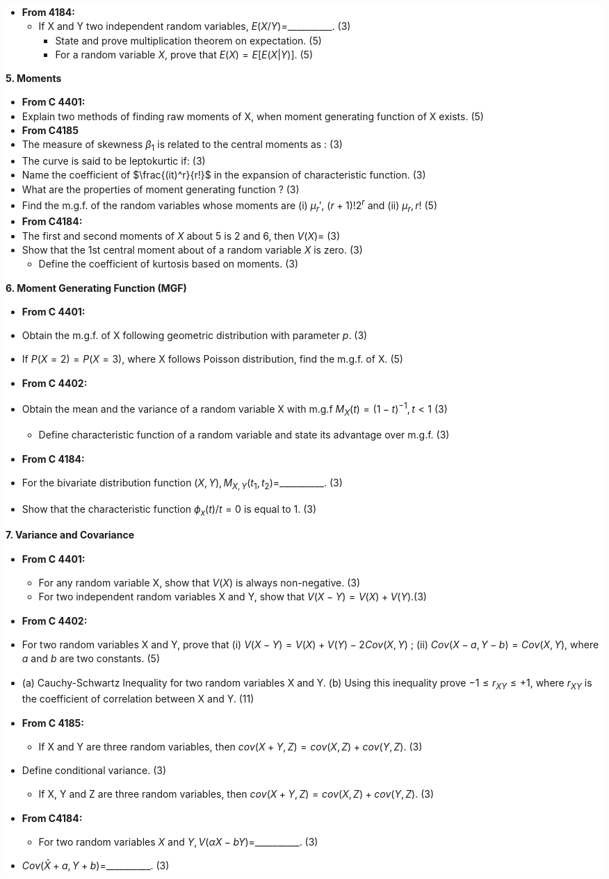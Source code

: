 * **From 4184:**
  * If X and Y two independent random variables, $E(X/Y)=$__________. (3)
    * State and prove multiplication theorem on expectation. (5)
    * For a random variable $X$, prove that $E(X)=E[E(X|Y)]$. (5)

**5. Moments**

* **From C 4401:**
 * Explain two methods of finding raw moments of X, when moment generating function of X exists. (5)
* **From C4185**
* The measure of skewness $\beta_1$ is related to the central moments as : (3)
* The curve is said to be leptokurtic if: (3)
* Name the coefficient of $\frac{(it)^r}{r!}$ in the expansion of characteristic function. (3)
*   What are the properties of moment generating function ? (3)
 *  Find the m.g.f. of the random variables whose moments are (i) $\mu_r'$, $(r+1)!2^r$ and (ii) $\mu_r, r!$ (5)
* **From C4184:**
* The first and second moments of $X$ about 5 is 2 and 6, then $V(X)=$ (3)
 * Show that the 1st central moment about of a random variable $X$ is zero. (3)
    * Define the coefficient of kurtosis based on moments. (3)

**6. Moment Generating Function (MGF)**

*   **From C 4401:**
 *   Obtain the m.g.f. of X following geometric distribution with parameter $p$. (3)
 * If $P(X=2) = P(X=3)$, where X follows Poisson distribution, find the m.g.f. of X. (5)

*   **From C 4402:**
 * Obtain the mean and the variance of a random variable X with m.g.f $M_X(t)=(1-t)^{-1}, t<1$ (3)
    *   Define characteristic function of a random variable and state its advantage over m.g.f. (3)

* **From C 4184:**
 * For the bivariate distribution function $(X,Y), M_{X,Y}(t_1,t_2)=$__________. (3)
*  Show that the characteristic function $\phi_x(t)/t=0$ is equal to $1$. (3)

**7. Variance and Covariance**

*   **From C 4401:**
    *   For any random variable X, show that $V(X)$ is always non-negative. (3)
    *   For two independent random variables X and Y, show that $V(X - Y) = V(X) + V(Y)$.(3)

*   **From C 4402:**

   *   For two random variables X and Y, prove that (i) $V(X - Y) = V(X) + V(Y) - 2Cov(X, Y)$ ; (ii) $Cov(X - a, Y - b) = Cov(X, Y)$, where $a$ and $b$ are two constants. (5)
   *   (a) Cauchy-Schwartz Inequality for two random variables X and Y.
    (b) Using this inequality prove $-1 \leq r_{XY} \leq +1$, where $r_{XY}$ is the coefficient of correlation between X and Y. (11)

*   **From C 4185:**
    *  If X and Y are three random variables, then $cov(X + Y, Z) = cov(X, Z) + cov(Y, Z)$. (3)
  * Define conditional variance. (3)
    *   If X, Y and Z are three random variables, then $cov(X + Y, Z) = cov(X, Z) + cov(Y, Z)$. (3)

* **From C4184:**
    * For two random variables $X$ and $Y, V(\alpha X -bY)=$__________. (3)
* $Cov(\bar{X}+a,Y+b)=$__________. (3)
